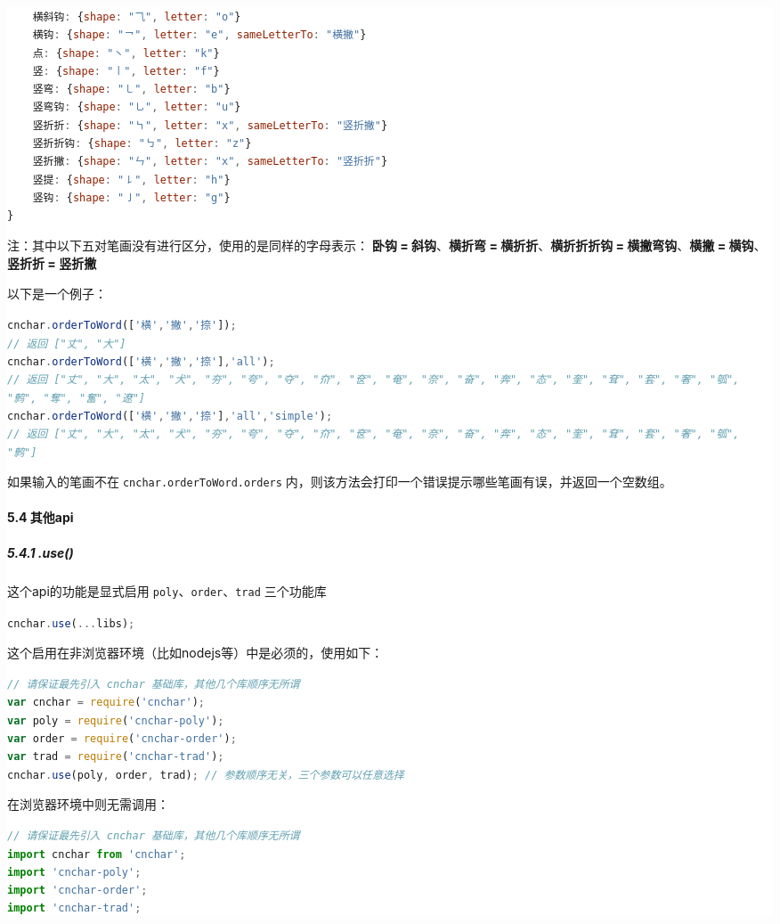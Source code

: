 ```js
    横斜钩: {shape: "⺄", letter: "o"}
    横钩: {shape: "㇖", letter: "e", sameLetterTo: "横撇"}
    点: {shape: "㇔", letter: "k"}
    竖: {shape: "㇑", letter: "f"}
    竖弯: {shape: "㇄", letter: "b"}
    竖弯钩: {shape: "㇟", letter: "u"}
    竖折折: {shape: "㇞", letter: "x", sameLetterTo: "竖折撇"}
    竖折折钩: {shape: "㇉", letter: "z"}
    竖折撇: {shape: "ㄣ", letter: "x", sameLetterTo: "竖折折"}
    竖提: {shape: "㇙", letter: "h"}
    竖钩: {shape: "㇚", letter: "g"}
}
```

注：其中以下五对笔画没有进行区分，使用的是同样的字母表示：
**卧钩 = 斜钩**、**横折弯 = 横折折**、**横折折折钩 = 横撇弯钩**、**横撇 = 横钩**、**竖折折 = 竖折撇**

以下是一个例子：

```js
cnchar.orderToWord(['横','撇','捺']);
// 返回 ["丈", "大"]
cnchar.orderToWord(['横','撇','捺'],'all');
// 返回 ["丈", "大", "太", "犬", "夯", "夸", "夺", "夼", "奁", "奄", "奈", "奋", "奔", "态", "奎", "耷", "套", "奢", "瓠", "鹩", "奪", "奮", "遼"]
cnchar.orderToWord(['横','撇','捺'],'all','simple');
// 返回 ["丈", "大", "太", "犬", "夯", "夸", "夺", "夼", "奁", "奄", "奈", "奋", "奔", "态", "奎", "耷", "套", "奢", "瓠", "鹩"]
```

如果输入的笔画不在 `cnchar.orderToWord.orders` 内，则该方法会打印一个错误提示哪些笔画有误，并返回一个空数组。

#### 5.4 其他api
##### 5.4.1 .use()

这个api的功能是显式启用 `poly`、`order`、`trad` 三个功能库

```js
cnchar.use(...libs);
```

这个启用在非浏览器环境（比如nodejs等）中是必须的，使用如下：

```js
// 请保证最先引入 cnchar 基础库，其他几个库顺序无所谓
var cnchar = require('cnchar');
var poly = require('cnchar-poly');
var order = require('cnchar-order');
var trad = require('cnchar-trad');
cnchar.use(poly, order, trad); // 参数顺序无关，三个参数可以任意选择
```

在浏览器环境中则无需调用：

```js
// 请保证最先引入 cnchar 基础库，其他几个库顺序无所谓
import cnchar from 'cnchar';
import 'cnchar-poly';
import 'cnchar-order';
import 'cnchar-trad';
```
